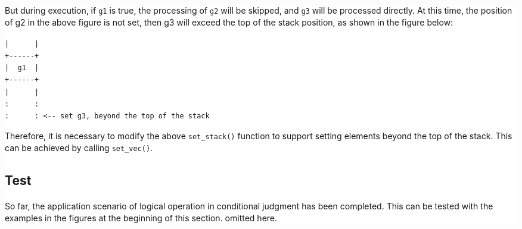But during execution, if `g1` is true, the processing of `g2` will be skipped, and `g3` will be processed directly. At this time, the position of g2 in the above figure is not set, then g3 will exceed the top of the stack position, as shown in the figure below:

```
|      |
+------+
|  g1  |
+------+
|      |
:      :
:      : <-- set g3, beyond the top of the stack
```

Therefore, it is necessary to modify the above `set_stack()` function to support setting elements beyond the top of the stack. This can be achieved by calling `set_vec()`.

## Test

So far, the application scenario of logical operation in conditional judgment has been completed. This can be tested with the examples in the figures at the beginning of this section. omitted here.